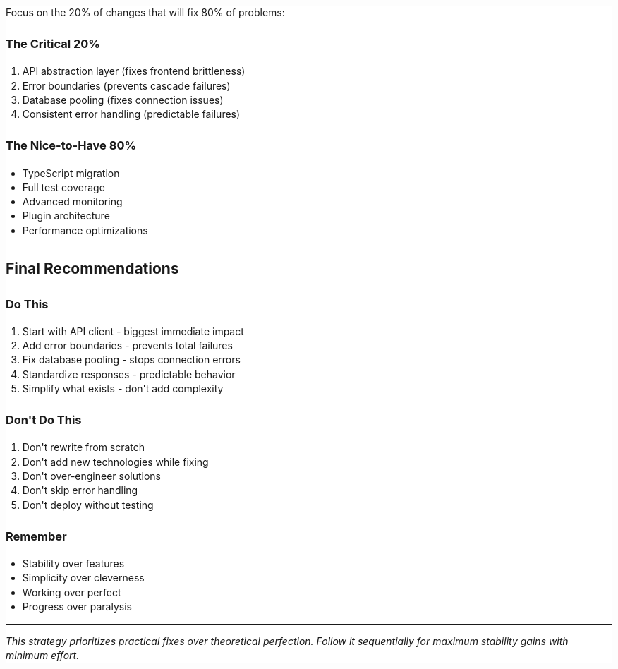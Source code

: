 Focus on the 20% of changes that will fix 80% of problems:

### The Critical 20%
1. API abstraction layer (fixes frontend brittleness)
2. Error boundaries (prevents cascade failures)
3. Database pooling (fixes connection issues)
4. Consistent error handling (predictable failures)

### The Nice-to-Have 80%
- TypeScript migration
- Full test coverage
- Advanced monitoring
- Plugin architecture
- Performance optimizations

## Final Recommendations

### Do This
1. Start with API client - biggest immediate impact
2. Add error boundaries - prevents total failures
3. Fix database pooling - stops connection errors
4. Standardize responses - predictable behavior
5. Simplify what exists - don't add complexity

### Don't Do This
1. Don't rewrite from scratch
2. Don't add new technologies while fixing
3. Don't over-engineer solutions
4. Don't skip error handling
5. Don't deploy without testing

### Remember
- Stability over features
- Simplicity over cleverness
- Working over perfect
- Progress over paralysis

---

*This strategy prioritizes practical fixes over theoretical perfection. Follow it sequentially for maximum stability gains with minimum effort.*